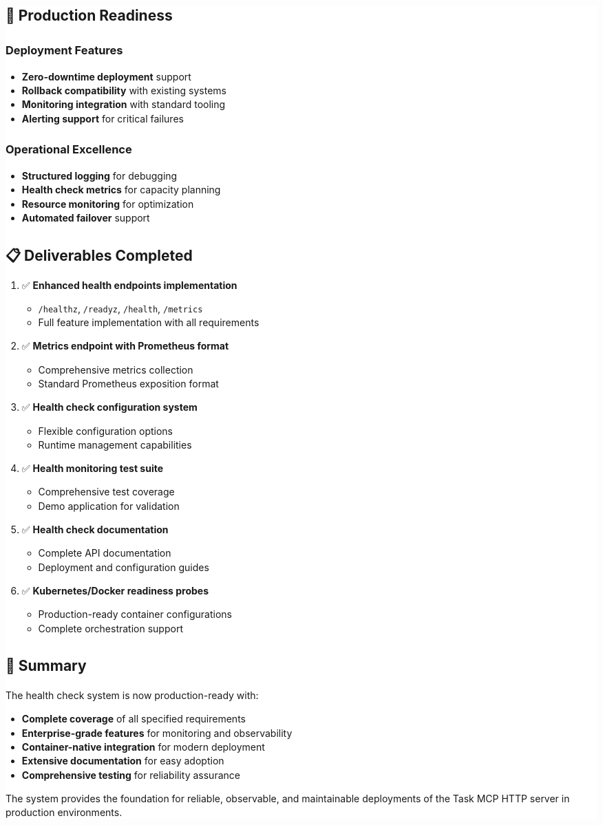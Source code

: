 ## 🚀 Production Readiness

### Deployment Features
- **Zero-downtime deployment** support
- **Rollback compatibility** with existing systems
- **Monitoring integration** with standard tooling
- **Alerting support** for critical failures

### Operational Excellence
- **Structured logging** for debugging
- **Health check metrics** for capacity planning
- **Resource monitoring** for optimization
- **Automated failover** support

## 📋 Deliverables Completed

1. ✅ **Enhanced health endpoints implementation**
   - `/healthz`, `/readyz`, `/health`, `/metrics`
   - Full feature implementation with all requirements

2. ✅ **Metrics endpoint with Prometheus format**
   - Comprehensive metrics collection
   - Standard Prometheus exposition format

3. ✅ **Health check configuration system**
   - Flexible configuration options
   - Runtime management capabilities

4. ✅ **Health monitoring test suite**
   - Comprehensive test coverage
   - Demo application for validation

5. ✅ **Health check documentation**
   - Complete API documentation
   - Deployment and configuration guides

6. ✅ **Kubernetes/Docker readiness probes**
   - Production-ready container configurations
   - Complete orchestration support

## 🎉 Summary

The health check system is now production-ready with:

- **Complete coverage** of all specified requirements
- **Enterprise-grade features** for monitoring and observability
- **Container-native integration** for modern deployment
- **Extensive documentation** for easy adoption
- **Comprehensive testing** for reliability assurance

The system provides the foundation for reliable, observable, and maintainable deployments of the Task MCP HTTP server in production environments.